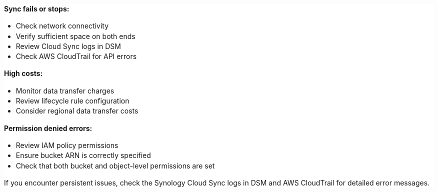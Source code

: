 **Sync fails or stops:**
- Check network connectivity
- Verify sufficient space on both ends
- Review Cloud Sync logs in DSM
- Check AWS CloudTrail for API errors

**High costs:**
- Monitor data transfer charges
- Review lifecycle rule configuration
- Consider regional data transfer costs

**Permission denied errors:**
- Review IAM policy permissions
- Ensure bucket ARN is correctly specified
- Check that both bucket and object-level permissions are set

If you encounter persistent issues, check the Synology Cloud Sync logs in DSM and AWS CloudTrail for detailed error messages.
